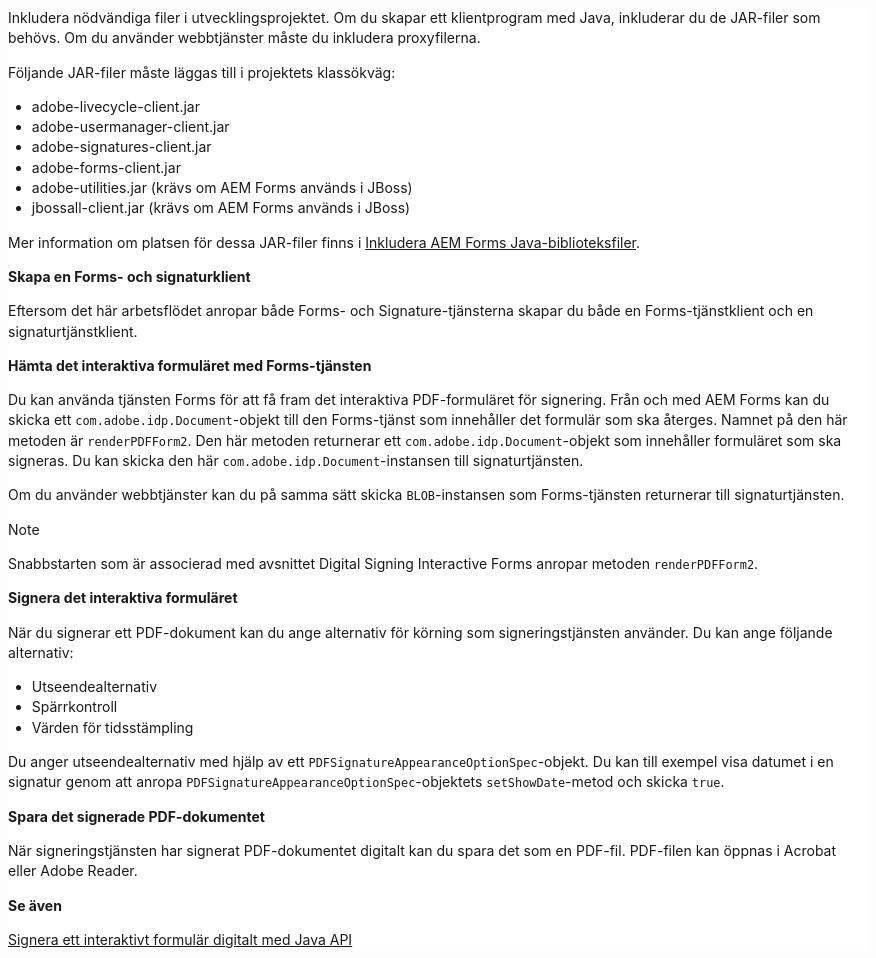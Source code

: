 Inkludera nödvändiga filer i utvecklingsprojektet. Om du skapar ett klientprogram med Java, inkluderar du de JAR-filer som behövs. Om du använder webbtjänster måste du inkludera proxyfilerna.

Följande JAR-filer måste läggas till i projektets klassökväg:

* adobe-livecycle-client.jar
* adobe-usermanager-client.jar
* adobe-signatures-client.jar
* adobe-forms-client.jar
* adobe-utilities.jar (krävs om AEM Forms används i JBoss)
* jbossall-client.jar (krävs om AEM Forms används i JBoss)

Mer information om platsen för dessa JAR-filer finns i [Inkludera AEM Forms Java-biblioteksfiler](/help/forms/developing/invoking-aem-forms-using-java.md#including-aem-forms-java-library-files).

**Skapa en Forms- och signaturklient**

Eftersom det här arbetsflödet anropar både Forms- och Signature-tjänsterna skapar du både en Forms-tjänstklient och en signaturtjänstklient.

**Hämta det interaktiva formuläret med Forms-tjänsten**

Du kan använda tjänsten Forms för att få fram det interaktiva PDF-formuläret för signering. Från och med AEM Forms kan du skicka ett `com.adobe.idp.Document`-objekt till den Forms-tjänst som innehåller det formulär som ska återges. Namnet på den här metoden är `renderPDFForm2`. Den här metoden returnerar ett `com.adobe.idp.Document`-objekt som innehåller formuläret som ska signeras. Du kan skicka den här `com.adobe.idp.Document`-instansen till signaturtjänsten.

Om du använder webbtjänster kan du på samma sätt skicka `BLOB`-instansen som Forms-tjänsten returnerar till signaturtjänsten.

>[!NOTE]
>
>Snabbstarten som är associerad med avsnittet Digital Signing Interactive Forms anropar metoden `renderPDFForm2`.

**Signera det interaktiva formuläret**

När du signerar ett PDF-dokument kan du ange alternativ för körning som signeringstjänsten använder. Du kan ange följande alternativ:

* Utseendealternativ
* Spärrkontroll
* Värden för tidsstämpling

Du anger utseendealternativ med hjälp av ett `PDFSignatureAppearanceOptionSpec`-objekt. Du kan till exempel visa datumet i en signatur genom att anropa `PDFSignatureAppearanceOptionSpec`-objektets `setShowDate`-metod och skicka `true`.

**Spara det signerade PDF-dokumentet**

När signeringstjänsten har signerat PDF-dokumentet digitalt kan du spara det som en PDF-fil. PDF-filen kan öppnas i Acrobat eller Adobe Reader.

**Se även**

[Signera ett interaktivt formulär digitalt med Java API](digitally-signing-certifying-documents.md#digitally-sign-an-interactive-form-using-the-java-api)
